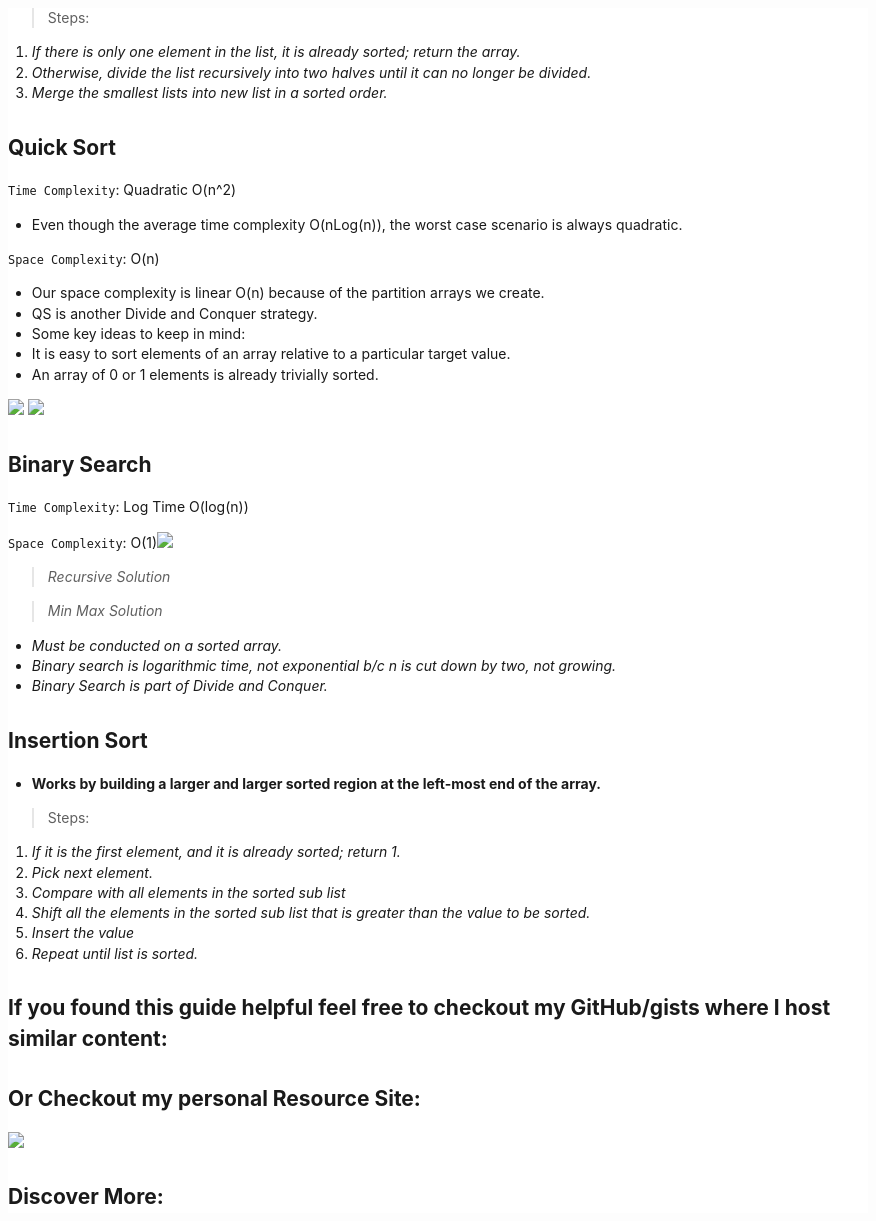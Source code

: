 > Steps:

1. _If there is only one element in the list, it is already sorted; return the array._
2. _Otherwise, divide the list recursively into two halves until it can no longer be divided._
3. _Merge the smallest lists into new list in a sorted order._

## Quick Sort <a href="#b50b" id="b50b"></a>

`Time Complexity`: Quadratic O(n^2)

* Even though the average time complexity O(nLog(n)), the worst case scenario is always quadratic.

`Space Complexity`: O(n)

* Our space complexity is linear O(n) because of the partition arrays we create.
* QS is another Divide and Conquer strategy.
* Some key ideas to keep in mind:
* It is easy to sort elements of an array relative to a particular target value.
* An array of 0 or 1 elements is already trivially sorted.

![](https://cdn-images-1.medium.com/max/800/0\*WLl\_HpdBGXYx284T) ![](https://cdn-images-1.medium.com/max/800/0\*-LyHJXGPTYsWLDZf)

## Binary Search <a href="#a2ba" id="a2ba"></a>

`Time Complexity`: Log Time O(log(n))

`Space Complexity`: O(1)![](https://cdn-images-1.medium.com/max/800/0\*-naVYGTXzE2Yoali)

> _Recursive Solution_

> _Min Max Solution_

* _Must be conducted on a sorted array._
* _Binary search is logarithmic time, not exponential b/c n is cut down by two, not growing._
* _Binary Search is part of Divide and Conquer._

## Insertion Sort <a href="#d7dd" id="d7dd"></a>

* **Works by building a larger and larger sorted region at the left-most end of the array.**

> Steps:

1. _If it is the first element, and it is already sorted; return 1._
2. _Pick next element._
3. _Compare with all elements in the sorted sub list_
4. _Shift all the elements in the sorted sub list that is greater than the value to be sorted._
5. _Insert the value_
6. _Repeat until list is sorted._

## If you found this guide helpful feel free to checkout my GitHub/gists where I host similar content: <a href="#3695" id="3695"></a>

## Or Checkout my personal Resource Site: <a href="#cb1a" id="cb1a"></a>

![](https://cdn-images-1.medium.com/max/800/1\*VCmj\_H9AHs41oC9Yx1hZFQ.png)

## Discover More: <a href="#5b9e" id="5b9e"></a>
